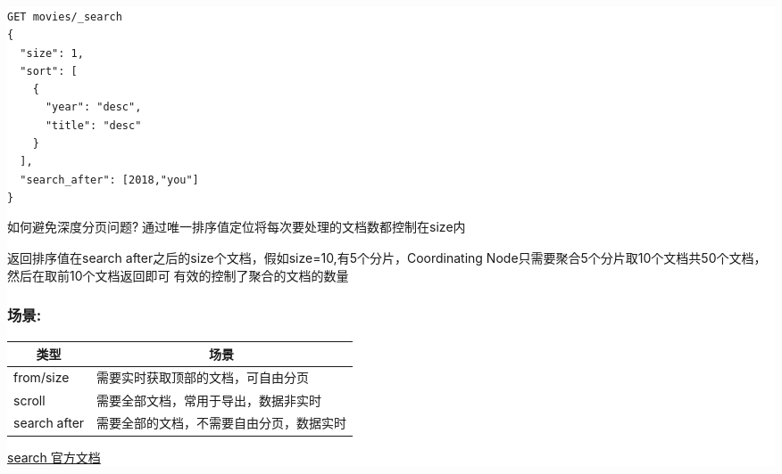 ```http request
GET movies/_search
{
  "size": 1,
  "sort": [
    {
      "year": "desc",
      "title": "desc"
    }
  ],
  "search_after": [2018,"you"]
}
```

如何避免深度分页问题?
通过唯一排序值定位将每次要处理的文档数都控制在size内

返回排序值在search after之后的size个文档，假如size=10,有5个分片，Coordinating Node只需要聚合5个分片取10个文档共50个文档，然后在取前10个文档返回即可
有效的控制了聚合的文档的数量

### 场景:

|类型|场景|
|----|----|
|from/size|需要实时获取顶部的文档，可自由分页|
|scroll|需要全部文档，常用于导出，数据非实时|
|search after|需要全部的文档，不需要自由分页，数据实时|

[search 官方文档](https://www.elastic.co/guide/en/elasticsearch/reference/current/search.html)